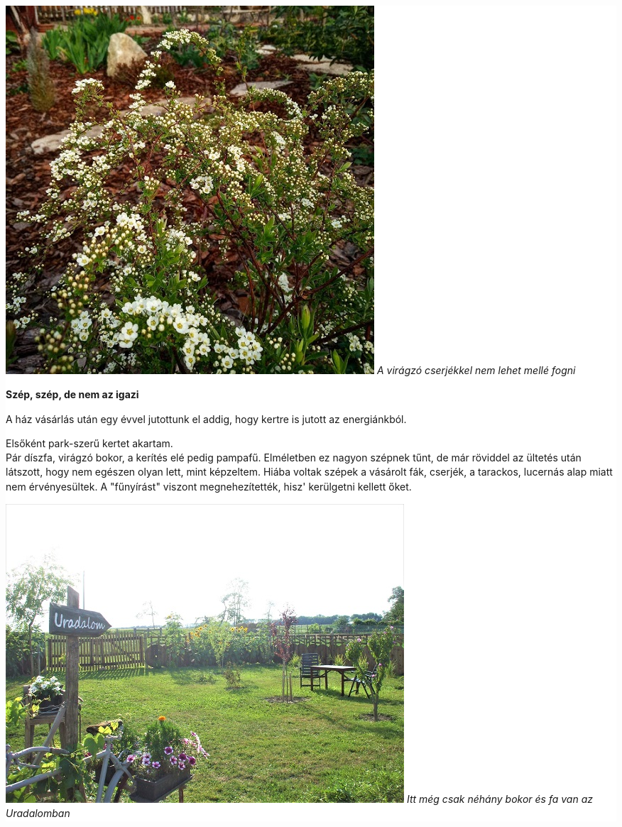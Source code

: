 ![virág](/assets/kertunk/IMG_20190402_173326_622.jpg)
_A virágzó cserjékkel nem lehet mellé fogni_

**Szép, szép, de nem az igazi**

A ház vásárlás után egy évvel jutottunk el addig, hogy kertre is jutott az energiánkból.  


Elsőként park-szerű kertet akartam.  
Pár díszfa, virágzó bokor, a kerítés elé pedig pampafű. Elméletben ez nagyon szépnek tűnt, de már röviddel az ültetés után látszott, hogy nem egészen olyan lett, mint képzeltem.
Hiába voltak szépek a vásárolt fák, cserjék, a tarackos, lucernás alap miatt nem érvényesültek. A "fűnyírást" viszont megnehezítették, hisz' kerülgetni kellett őket.

![virág](/assets/kertunk/DSCF2646.JPG)
_Itt még csak néhány bokor és fa van az Uradalomban_
